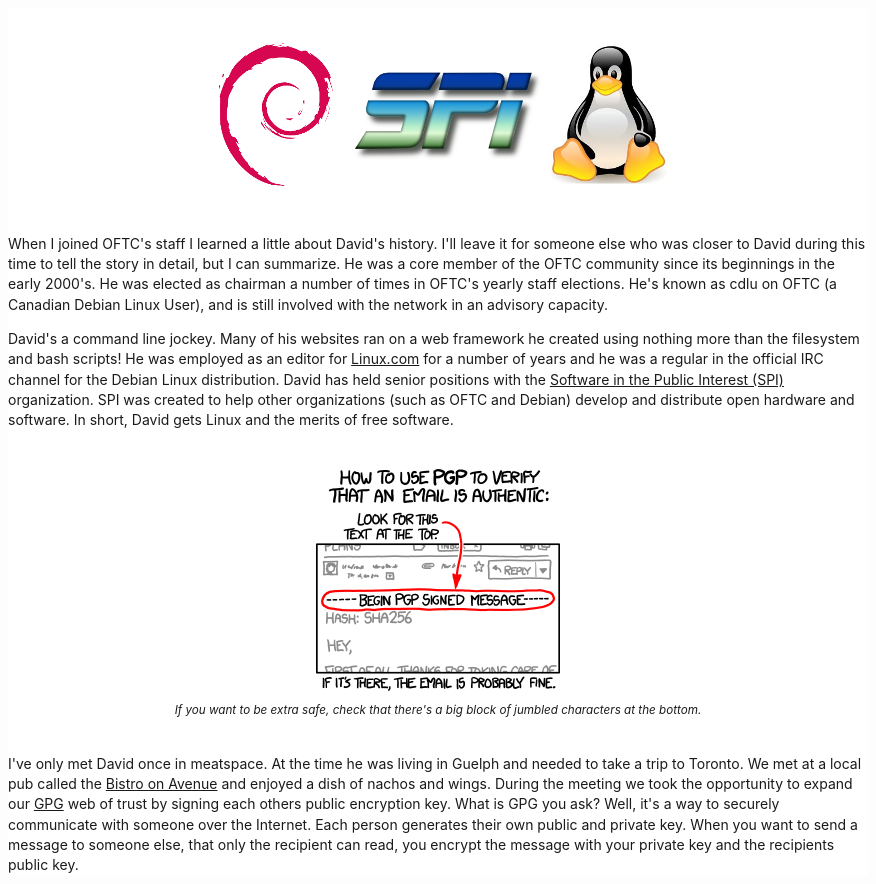 <br />
<center>
<img src="/assets/debian_linux_spi.png" alt="Debian, SPI, Linux" />
</center>
<br />

When I joined OFTC's staff I learned a little about David's history.  I'll leave it for someone else who was closer to David during this time to tell the story in detail, but I can summarize.  He was a core member of the OFTC community since its beginnings in the early 2000's.  He was elected as chairman a number of times in OFTC's yearly staff elections.  He's known as cdlu on OFTC (a Canadian Debian Linux User), and is still involved with the network in an advisory capacity.  

David's a command line jockey.  Many of his websites ran on a web framework he created using nothing more than the filesystem and bash scripts!  He was employed as an editor for [Linux.com](http://www.linux.com/) for a number of years and he was a regular in the official IRC channel for the Debian Linux distribution. David has held senior positions with the [Software in the Public Interest (SPI)](http://www.spi-inc.org/) organization.  SPI was created to help other organizations (such as OFTC and Debian) develop and distribute open hardware and software.  In short, David gets Linux and the merits of free software.

<br />
<center>
<a href="https://xkcd.com/1181/">
<img src="/assets/pgp.png" style="border:0" />
</a><br />
<small><i>If you want to be extra safe, check that there's a big block of jumbled characters at the bottom.</i></small>
</center>
<br />

I've only met David once in meatspace.  At the time he was living in Guelph and needed to take a trip to Toronto.  We met at a local pub called the [Bistro on Avenue](http://www.thebistros.ca/) and enjoyed a dish of nachos and wings.  During the meeting we took the opportunity to expand our [GPG](https://www.gnupg.org/) web of trust by signing each others public encryption key.  What is GPG you ask?  Well, it's a way to securely communicate with someone over the Internet.  Each person generates their own public and private key.  When you want to send a message to someone else, that only the recipient can read, you encrypt the message with your private key and the recipients public key.  
